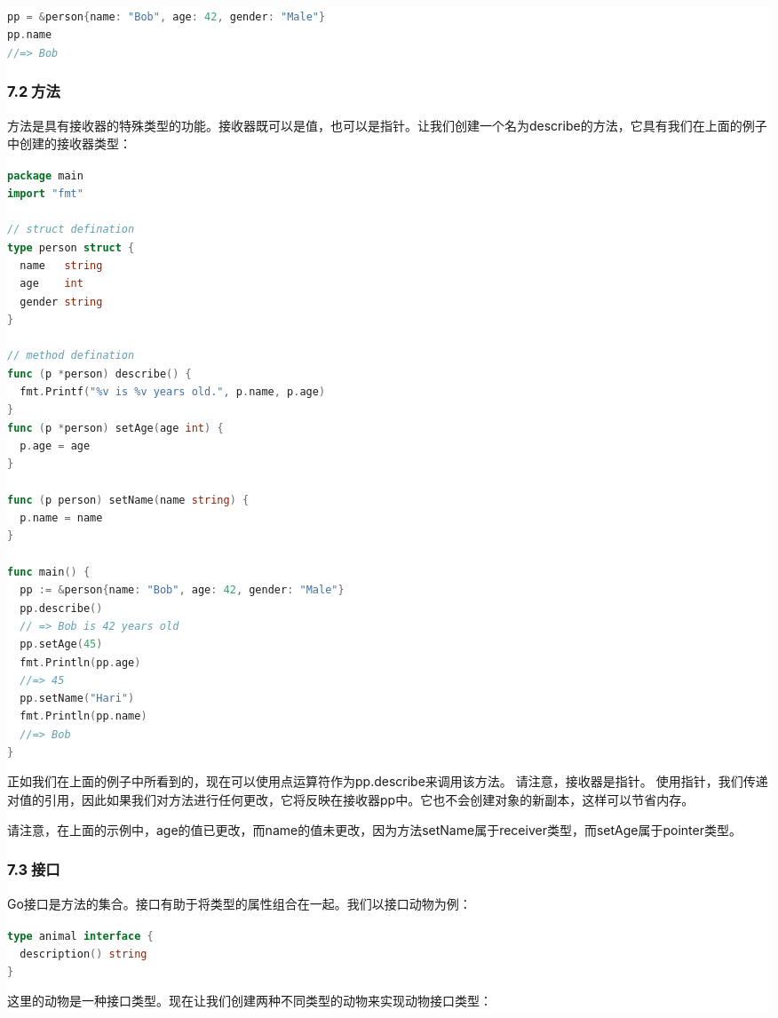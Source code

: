 ```go
pp = &person{name: "Bob", age: 42, gender: "Male"}
pp.name
//=> Bob
```
### 7.2 方法 ###
方法是具有接收器的特殊类型的功能。接收器既可以是值，也可以是指针。让我们创建一个名为describe的方法，它具有我们在上面的例子中创建的接收器类型：

```go
package main
import "fmt"

// struct defination
type person struct {
  name   string
  age    int
  gender string
}

// method defination
func (p *person) describe() {
  fmt.Printf("%v is %v years old.", p.name, p.age)
}
func (p *person) setAge(age int) {
  p.age = age
}

func (p person) setName(name string) {
  p.name = name
}

func main() {
  pp := &person{name: "Bob", age: 42, gender: "Male"}
  pp.describe()
  // => Bob is 42 years old
  pp.setAge(45)
  fmt.Println(pp.age)
  //=> 45
  pp.setName("Hari")
  fmt.Println(pp.name)
  //=> Bob
}
```
正如我们在上面的例子中所看到的，现在可以使用点运算符作为pp.describe来调用该方法。 请注意，接收器是指针。 使用指针，我们传递对值的引用，因此如果我们对方法进行任何更改，它将反映在接收器pp中。它也不会创建对象的新副本，这样可以节省内存。

请注意，在上面的示例中，age的值已更改，而name的值未更改，因为方法setName属于receiver类型，而setAge属于pointer类型。

### 7.3 接口 ###
Go接口是方法的集合。接口有助于将类型的属性组合在一起。我们以接口动物为例：

```go
type animal interface {
  description() string
}
```
这里的动物是一种接口类型。现在让我们创建两种不同类型的动物来实现动物接口类型：
